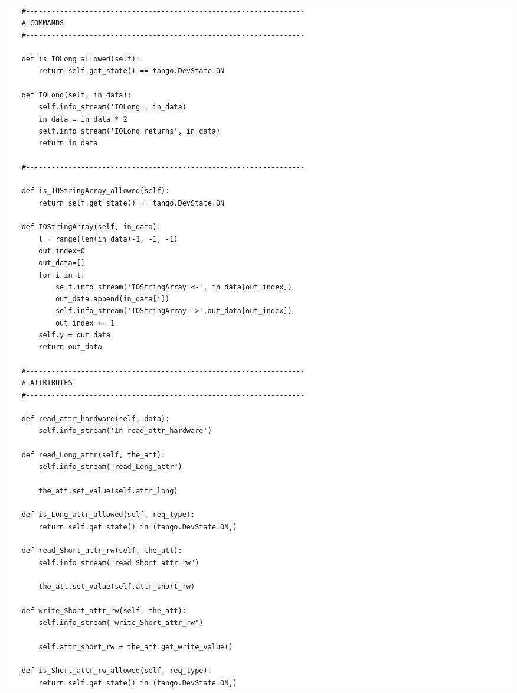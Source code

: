 ```{code-block} python
    #------------------------------------------------------------------
    # COMMANDS
    #------------------------------------------------------------------

    def is_IOLong_allowed(self):
        return self.get_state() == tango.DevState.ON

    def IOLong(self, in_data):
        self.info_stream('IOLong', in_data)
        in_data = in_data * 2
        self.info_stream('IOLong returns', in_data)
        return in_data

    #------------------------------------------------------------------

    def is_IOStringArray_allowed(self):
        return self.get_state() == tango.DevState.ON

    def IOStringArray(self, in_data):
        l = range(len(in_data)-1, -1, -1)
        out_index=0
        out_data=[]
        for i in l:
            self.info_stream('IOStringArray <-', in_data[out_index])
            out_data.append(in_data[i])
            self.info_stream('IOStringArray ->',out_data[out_index])
            out_index += 1
        self.y = out_data
        return out_data

    #------------------------------------------------------------------
    # ATTRIBUTES
    #------------------------------------------------------------------

    def read_attr_hardware(self, data):
        self.info_stream('In read_attr_hardware')

    def read_Long_attr(self, the_att):
        self.info_stream("read_Long_attr")

        the_att.set_value(self.attr_long)

    def is_Long_attr_allowed(self, req_type):
        return self.get_state() in (tango.DevState.ON,)

    def read_Short_attr_rw(self, the_att):
        self.info_stream("read_Short_attr_rw")

        the_att.set_value(self.attr_short_rw)

    def write_Short_attr_rw(self, the_att):
        self.info_stream("write_Short_attr_rw")

        self.attr_short_rw = the_att.get_write_value()

    def is_Short_attr_rw_allowed(self, req_type):
        return self.get_state() in (tango.DevState.ON,)
```
